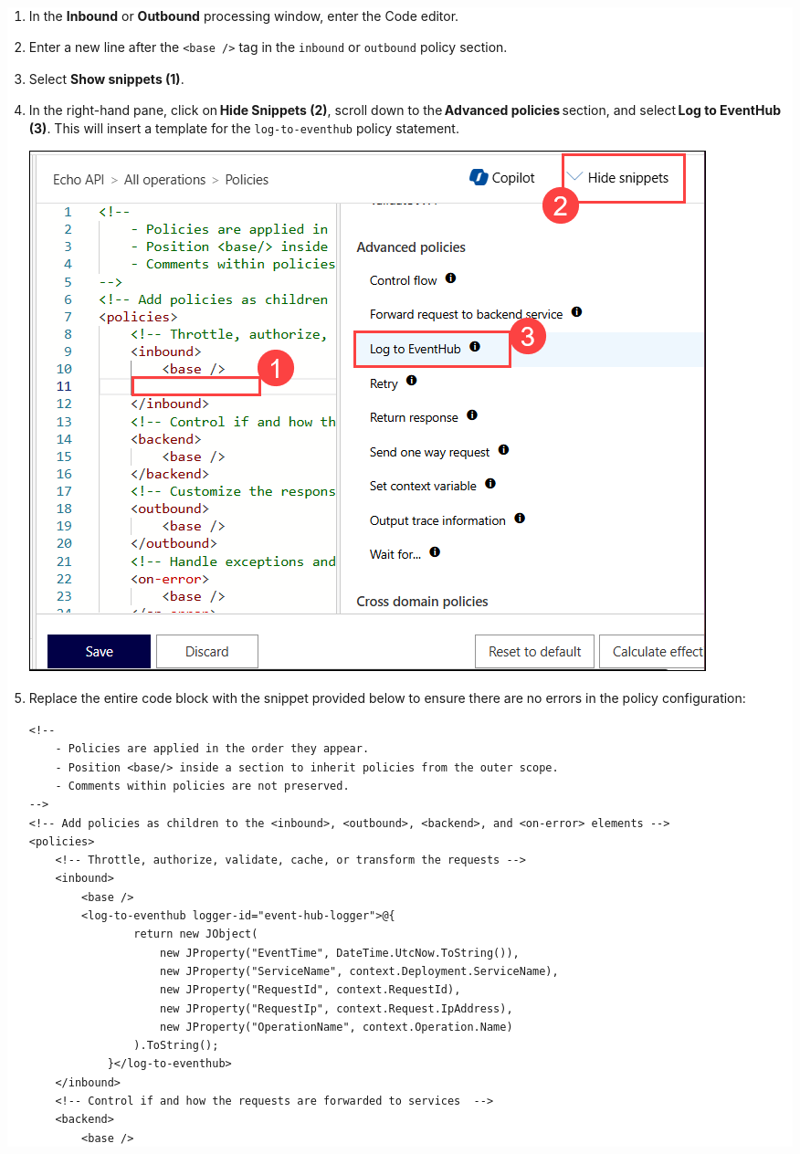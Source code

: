 1. In the **Inbound** or **Outbound** processing window, enter the Code editor.
1. Enter a new line after the `<base />` tag in the `inbound` or `outbound` policy section.
1. Select **Show snippets (1)**.
1. In the right-hand pane, click on **Hide Snippets (2)**, scroll down to the **Advanced policies** section, and select **Log to EventHub (3)**. This will insert a template for the `log-to-eventhub` policy statement.

    ![APIM Add Log to Event Hub](media/E6T3.5S7-0309.png)

1. Replace the entire code block with the snippet provided below to ensure there are no errors in the policy configuration:

    ```
    <!--
        - Policies are applied in the order they appear.
        - Position <base/> inside a section to inherit policies from the outer scope.
        - Comments within policies are not preserved.
    -->
    <!-- Add policies as children to the <inbound>, <outbound>, <backend>, and <on-error> elements -->
    <policies>
        <!-- Throttle, authorize, validate, cache, or transform the requests -->
        <inbound>
            <base />
            <log-to-eventhub logger-id="event-hub-logger">@{
                    return new JObject(
                        new JProperty("EventTime", DateTime.UtcNow.ToString()),
                        new JProperty("ServiceName", context.Deployment.ServiceName),
                        new JProperty("RequestId", context.RequestId),
                        new JProperty("RequestIp", context.Request.IpAddress),
                        new JProperty("OperationName", context.Operation.Name)
                    ).ToString();
                }</log-to-eventhub>
        </inbound>
        <!-- Control if and how the requests are forwarded to services  -->
        <backend>
            <base />